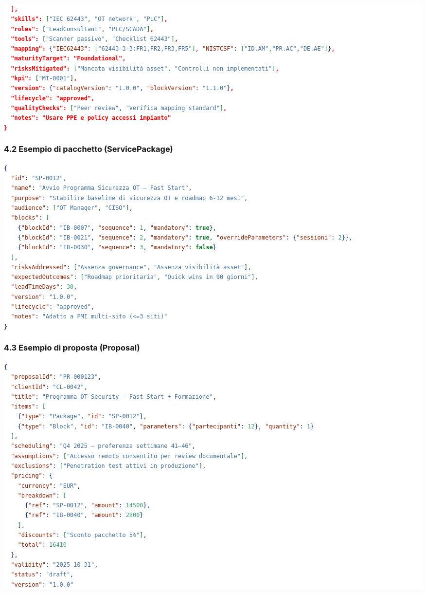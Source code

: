 ```json
  ],
  "skills": ["IEC 62443", "OT network", "PLC"],
  "roles": ["LeadConsultant", "PLC/SCADA"],
  "tools": ["Scanner passivo", "Checklist 62443"],
  "mapping": {"IEC62443": ["62443-3-3:FR1,FR2,FR3,FR5"], "NISTCSF": ["ID.AM","PR.AC","DE.AE"]},
  "maturityTarget": "Foundational",
  "risksMitigated": ["Mancata visibilità asset", "Controlli non implementati"],
  "kpi": ["MT-0001"],
  "version": {"catalogVersion": "1.0.0", "blockVersion": "1.1.0"},
  "lifecycle": "approved",
  "qualityChecks": ["Peer review", "Verifica mapping standard"],
  "notes": "Usare PPE e policy accessi impianto"
}
```

### 4.2 Esempio di pacchetto (ServicePackage)

```json
{
  "id": "SP-0012",
  "name": "Avvio Programma Sicurezza OT – Fast Start",
  "purpose": "Stabilire baseline di sicurezza OT e roadmap 6-12 mesi",
  "audience": ["OT Manager", "CISO"],
  "blocks": [
    {"blockId": "IB-0007", "sequence": 1, "mandatory": true},
    {"blockId": "IB-0021", "sequence": 2, "mandatory": true, "overrideParameters": {"sessioni": 2}},
    {"blockId": "IB-0030", "sequence": 3, "mandatory": false}
  ],
  "risksAddressed": ["Assenza governance", "Assenza visibilità asset"],
  "expectedOutcomes": ["Roadmap prioritaria", "Quick wins in 90 giorni"],
  "leadTimeDays": 30,
  "version": "1.0.0",
  "lifecycle": "approved",
  "notes": "Adatto a PMI multi-sito (<=3 siti)"
}
```

### 4.3 Esempio di proposta (Proposal)

```json
{
  "proposalId": "PR-000123",
  "clientId": "CL-0042",
  "title": "Programma OT Security – Fast Start + Formazione",
  "items": [
    {"type": "Package", "id": "SP-0012"},
    {"type": "Block", "id": "IB-0040", "parameters": {"partecipanti": 12}, "quantity": 1}
  ],
  "scheduling": "Q4 2025 – preferenza settimane 41–46",
  "assumptions": ["Accesso remoto consentito per review documentale"],
  "exclusions": ["Penetration test attivi in produzione"],
  "pricing": {
    "currency": "EUR",
    "breakdown": [
      {"ref": "SP-0012", "amount": 14500},
      {"ref": "IB-0040", "amount": 2800}
    ],
    "discounts": ["Sconto pacchetto 5%"],
    "total": 16410
  },
  "validity": "2025-10-31",
  "status": "draft",
  "version": "1.0.0"
```